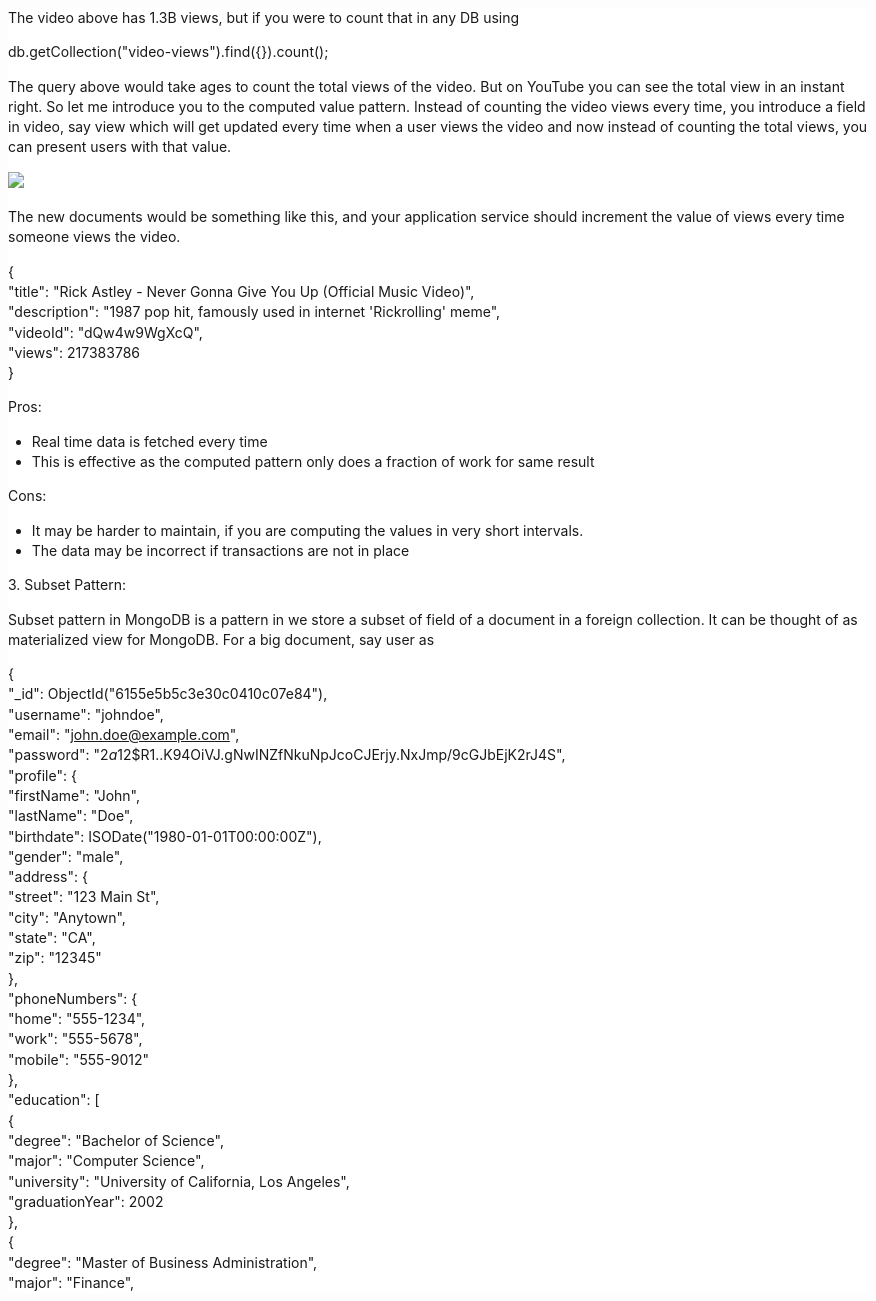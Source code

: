 The video above has 1.3B views, but if you were to count that in any DB using

db.getCollection("video-views").find({}).count();

The query above would take ages to count the total views of the video. But on YouTube you can see the total view in an instant right. So let me introduce you to the computed value pattern. Instead of counting the video views every time, you introduce a field in video, say view which will get updated every time when a user views the video and now instead of counting the total views, you can present users with that value.

![](/Users/nirjalpaudel/Downloads/me/posts/md_1717232175977/img/1__3VZvZpH8p89PYUJw__1fABQ.png)

The new documents would be something like this, and your application service should increment the value of views every time someone views the video.

{  
  "title": "Rick Astley - Never Gonna Give You Up (Official Music Video)",  
  "description": "1987 pop hit, famously used in internet 'Rickrolling' meme",  
  "videoId": "dQw4w9WgXcQ",  
  "views": 217383786  
}

Pros:

*   Real time data is fetched every time
*   This is effective as the computed pattern only does a fraction of work for same result

Cons:

*   It may be harder to maintain, if you are computing the values in very short intervals.
*   The data may be incorrect if transactions are not in place

3\. Subset Pattern:

Subset pattern in MongoDB is a pattern in we store a subset of field of a document in a foreign collection. It can be thought of as materialized view for MongoDB. For a big document, say user as

{  
  "\_id": ObjectId("6155e5b5c3e30c0410c07e84"),  
  "username": "johndoe",  
  "email": "john.doe@example.com",  
  "password": "$2a$12$R1..K94OiVJ.gNwINZfNkuNpJcoCJErjy.NxJmp/9cGJbEjK2rJ4S",  
  "profile": {  
    "firstName": "John",  
    "lastName": "Doe",  
    "birthdate": ISODate("1980-01-01T00:00:00Z"),  
    "gender": "male",  
    "address": {  
      "street": "123 Main St",  
      "city": "Anytown",  
      "state": "CA",  
      "zip": "12345"  
    },  
    "phoneNumbers": {  
      "home": "555-1234",  
      "work": "555-5678",  
      "mobile": "555-9012"  
    },  
    "education": \[  
      {  
        "degree": "Bachelor of Science",  
        "major": "Computer Science",  
        "university": "University of California, Los Angeles",  
        "graduationYear": 2002  
      },  
      {  
        "degree": "Master of Business Administration",  
        "major": "Finance",  